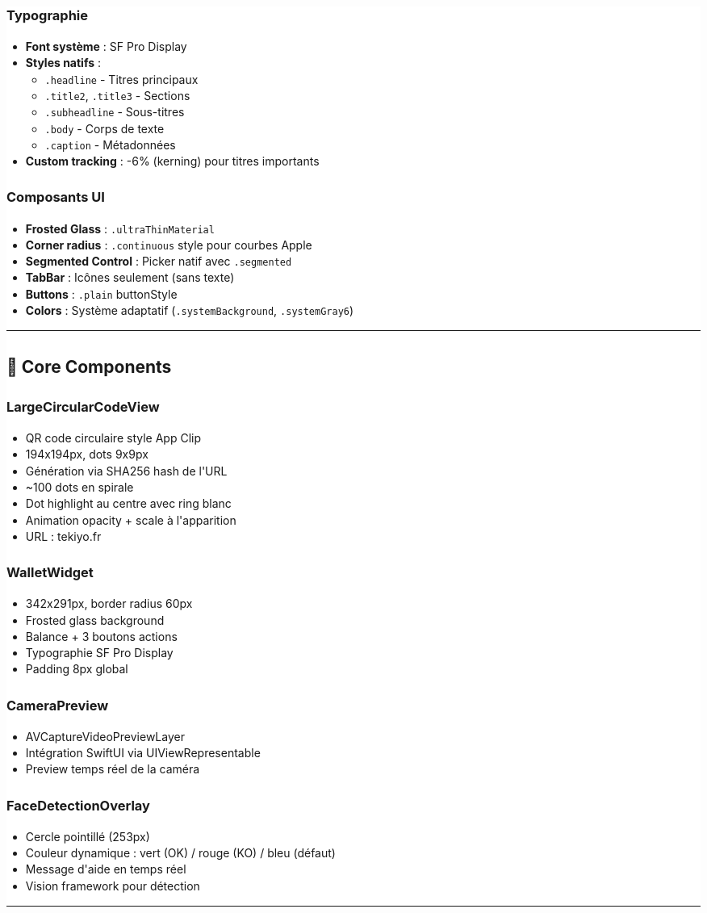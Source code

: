 ### Typographie
- **Font système** : SF Pro Display
- **Styles natifs** :
  - `.headline` - Titres principaux
  - `.title2`, `.title3` - Sections
  - `.subheadline` - Sous-titres
  - `.body` - Corps de texte
  - `.caption` - Métadonnées
- **Custom tracking** : -6% (kerning) pour titres importants

### Composants UI
- **Frosted Glass** : `.ultraThinMaterial`
- **Corner radius** : `.continuous` style pour courbes Apple
- **Segmented Control** : Picker natif avec `.segmented`
- **TabBar** : Icônes seulement (sans texte)
- **Buttons** : `.plain` buttonStyle
- **Colors** : Système adaptatif (`.systemBackground`, `.systemGray6`)

---

## 🔧 Core Components

### LargeCircularCodeView
- QR code circulaire style App Clip
- 194x194px, dots 9x9px
- Génération via SHA256 hash de l'URL
- ~100 dots en spirale
- Dot highlight au centre avec ring blanc
- Animation opacity + scale à l'apparition
- URL : tekiyo.fr

### WalletWidget
- 342x291px, border radius 60px
- Frosted glass background
- Balance + 3 boutons actions
- Typographie SF Pro Display
- Padding 8px global

### CameraPreview
- AVCaptureVideoPreviewLayer
- Intégration SwiftUI via UIViewRepresentable
- Preview temps réel de la caméra

### FaceDetectionOverlay
- Cercle pointillé (253px)
- Couleur dynamique : vert (OK) / rouge (KO) / bleu (défaut)
- Message d'aide en temps réel
- Vision framework pour détection

---